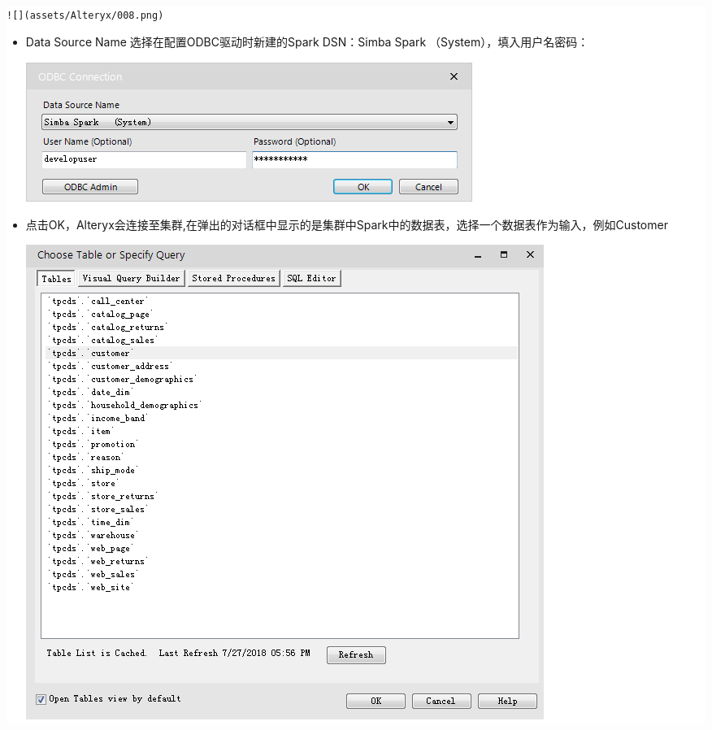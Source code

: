     ![](assets/Alteryx/008.png)

  * Data Source Name 选择在配置ODBC驱动时新建的Spark DSN：Simba Spark （System），填入用户名密码：

    ![](assets/Alteryx/009.png)

  * 点击OK，Alteryx会连接至集群,在弹出的对话框中显示的是集群中Spark中的数据表，选择一个数据表作为输入，例如Customer

    ![](assets/Alteryx/010.png)
